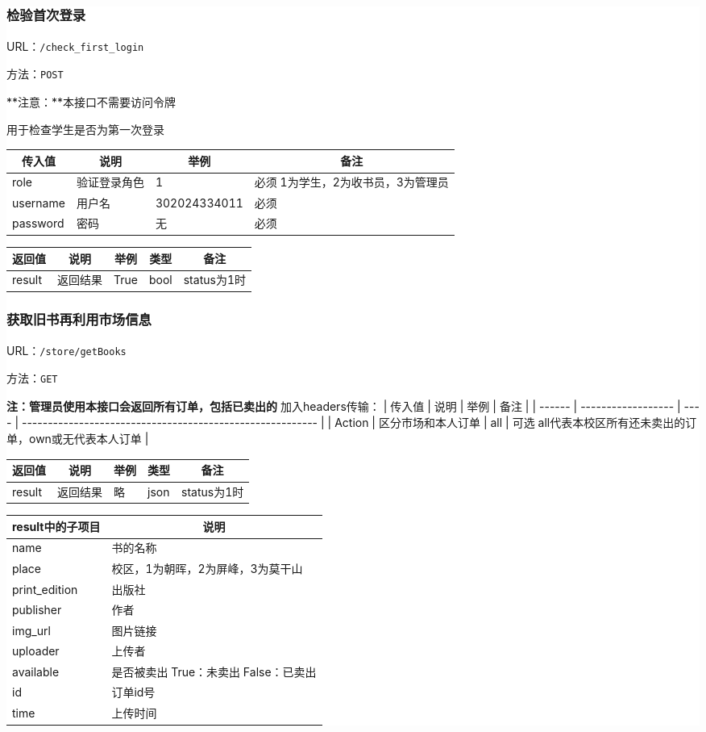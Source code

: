 ### 检验首次登录

URL：`/check_first_login`

方法：`POST`

**注意：**本接口不需要访问令牌

用于检查学生是否为第一次登录

| 传入值   | 说明         | 举例         | 备注                               |
| -------- | ------------ | ------------ | ---------------------------------- |
| role     | 验证登录角色 | 1            | 必须 1为学生，2为收书员，3为管理员 |
| username | 用户名       | 302024334011 | 必须                               |
| password | 密码         | 无           | 必须                               |

| 返回值 | 说明     | 举例 | 类型 | 备注        |
| ------ | -------- | ---- | ---- | ----------- |
| result | 返回结果 | True | bool | status为1时 |

### 获取旧书再利用市场信息

URL：`/store/getBooks`

方法：`GET`

**注：管理员使用本接口会返回所有订单，包括已卖出的**
加入headers传输：
| 传入值 | 说明               | 举例 | 备注                                                      |
| ------ | ------------------ | ---- | --------------------------------------------------------- |
| Action | 区分市场和本人订单 | all  | 可选 all代表本校区所有还未卖出的订单，own或无代表本人订单 |

| 返回值 | 说明     | 举例 | 类型 | 备注        |
| ------ | -------- | ---- | ---- | ----------- |
| result | 返回结果 | 略   | json | status为1时 |

| result中的子项目 | 说明                                  |
| ---------------- | ------------------------------------- |
| name             | 书的名称                              |
| place            | 校区，1为朝晖，2为屏峰，3为莫干山     |
| print_edition    | 出版社                                |
| publisher        | 作者                                  |
| img_url          | 图片链接                              |
| uploader         | 上传者                                |
| available        | 是否被卖出 True：未卖出 False：已卖出 |
| id               | 订单id号                              |
| time             | 上传时间                              |
